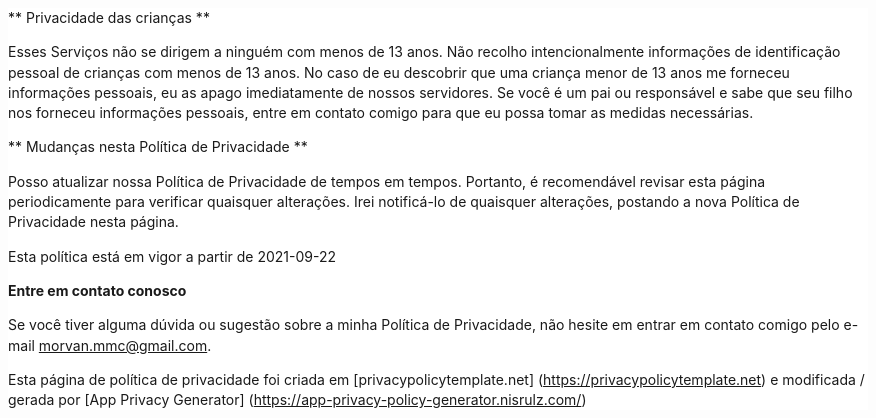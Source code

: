 ** Privacidade das crianças **

Esses Serviços não se dirigem a ninguém com menos de 13 anos. Não recolho intencionalmente informações de identificação pessoal de crianças com menos de 13 anos. No caso de eu descobrir que uma criança menor de 13 anos me forneceu informações pessoais, eu as apago imediatamente de nossos servidores. Se você é um pai ou responsável e sabe que seu filho nos forneceu informações pessoais, entre em contato comigo para que eu possa tomar as medidas necessárias.

** Mudanças nesta Política de Privacidade **

Posso atualizar nossa Política de Privacidade de tempos em tempos. Portanto, é recomendável revisar esta página periodicamente para verificar quaisquer alterações. Irei notificá-lo de quaisquer alterações, postando a nova Política de Privacidade nesta página.

Esta política está em vigor a partir de 2021-09-22

**Entre em contato conosco**

Se você tiver alguma dúvida ou sugestão sobre a minha Política de Privacidade, não hesite em entrar em contato comigo pelo e-mail morvan.mmc@gmail.com.

Esta página de política de privacidade foi criada em [privacypolicytemplate.net] (https://privacypolicytemplate.net) e modificada / gerada por [App Privacy Generator] (https://app-privacy-policy-generator.nisrulz.com/)
